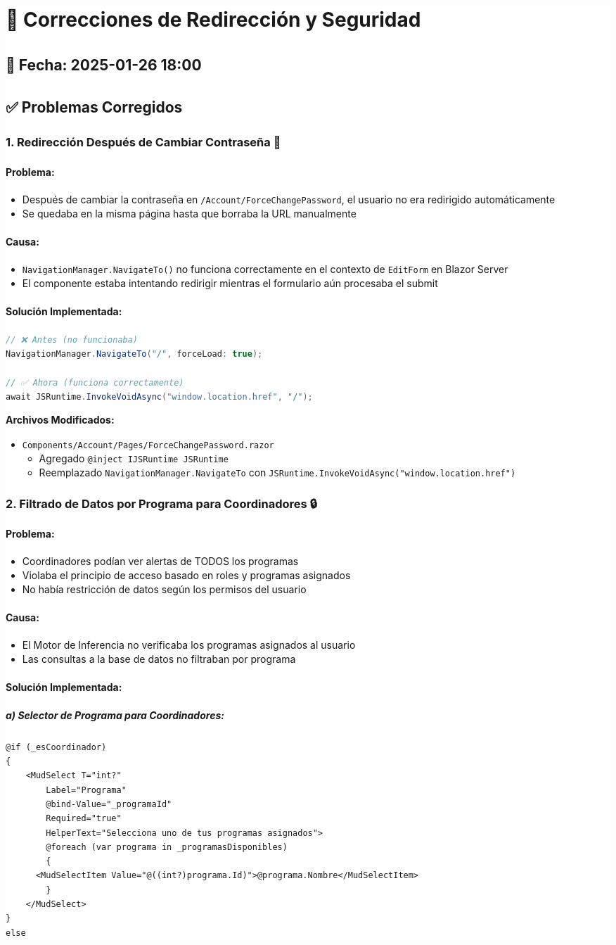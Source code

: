 ﻿# 🔐 Correcciones de Redirección y Seguridad

## 📅 Fecha: 2025-01-26 18:00

## ✅ Problemas Corregidos

### 1. **Redirección Después de Cambiar Contraseña** 🔄

#### Problema:
- Después de cambiar la contraseña en `/Account/ForceChangePassword`, el usuario no era redirigido automáticamente
- Se quedaba en la misma página hasta que borraba la URL manualmente

#### Causa:
- `NavigationManager.NavigateTo()` no funciona correctamente en el contexto de `EditForm` en Blazor Server
- El componente estaba intentando redirigir mientras el formulario aún procesaba el submit

#### Solución Implementada:
```csharp
// ❌ Antes (no funcionaba)
NavigationManager.NavigateTo("/", forceLoad: true);

// ✅ Ahora (funciona correctamente)
await JSRuntime.InvokeVoidAsync("window.location.href", "/");
```

**Archivos Modificados:**
- `Components/Account/Pages/ForceChangePassword.razor`
  - Agregado `@inject IJSRuntime JSRuntime`
  - Reemplazado `NavigationManager.NavigateTo` con `JSRuntime.InvokeVoidAsync("window.location.href")`

### 2. **Filtrado de Datos por Programa para Coordinadores** 🔒

#### Problema:
- Coordinadores podían ver alertas de TODOS los programas
- Violaba el principio de acceso basado en roles y programas asignados
- No había restricción de datos según los permisos del usuario

#### Causa:
- El Motor de Inferencia no verificaba los programas asignados al usuario
- Las consultas a la base de datos no filtraban por programa

#### Solución Implementada:

##### a) **Selector de Programa para Coordinadores:**
```razor
@if (_esCoordinador)
{
    <MudSelect T="int?" 
        Label="Programa" 
        @bind-Value="_programaId"
        Required="true"
        HelperText="Selecciona uno de tus programas asignados">
        @foreach (var programa in _programasDisponibles)
        {
      <MudSelectItem Value="@((int?)programa.Id)">@programa.Nombre</MudSelectItem>
        }
    </MudSelect>
}
else
```
